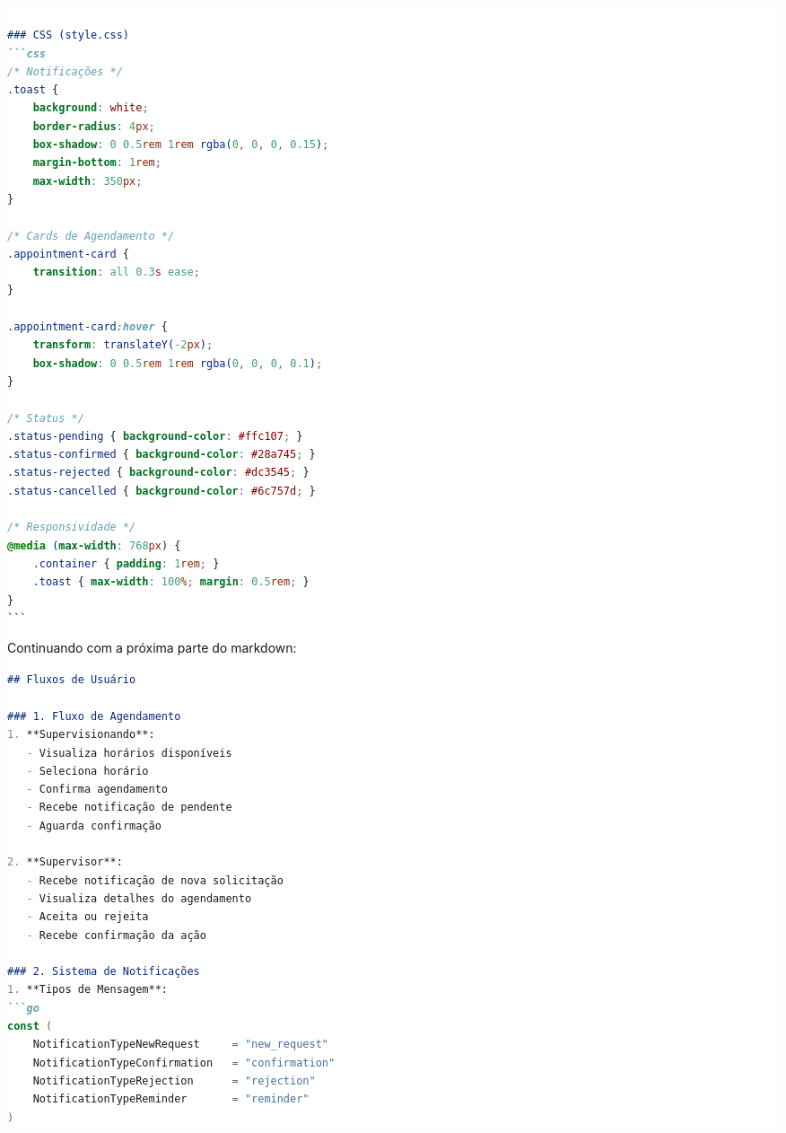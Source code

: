 ````markdown

### CSS (style.css)
```css
/* Notificações */
.toast {
    background: white;
    border-radius: 4px;
    box-shadow: 0 0.5rem 1rem rgba(0, 0, 0, 0.15);
    margin-bottom: 1rem;
    max-width: 350px;
}

/* Cards de Agendamento */
.appointment-card {
    transition: all 0.3s ease;
}

.appointment-card:hover {
    transform: translateY(-2px);
    box-shadow: 0 0.5rem 1rem rgba(0, 0, 0, 0.1);
}

/* Status */
.status-pending { background-color: #ffc107; }
.status-confirmed { background-color: #28a745; }
.status-rejected { background-color: #dc3545; }
.status-cancelled { background-color: #6c757d; }

/* Responsividade */
@media (max-width: 768px) {
    .container { padding: 1rem; }
    .toast { max-width: 100%; margin: 0.5rem; }
}
```
````



Continuando com a próxima parte do markdown:

````markdown
## Fluxos de Usuário

### 1. Fluxo de Agendamento
1. **Supervisionando**:
   - Visualiza horários disponíveis
   - Seleciona horário
   - Confirma agendamento
   - Recebe notificação de pendente
   - Aguarda confirmação

2. **Supervisor**:
   - Recebe notificação de nova solicitação
   - Visualiza detalhes do agendamento
   - Aceita ou rejeita
   - Recebe confirmação da ação

### 2. Sistema de Notificações
1. **Tipos de Mensagem**:
```go
const (
    NotificationTypeNewRequest     = "new_request"
    NotificationTypeConfirmation   = "confirmation"
    NotificationTypeRejection      = "rejection"
    NotificationTypeReminder       = "reminder"
)
````